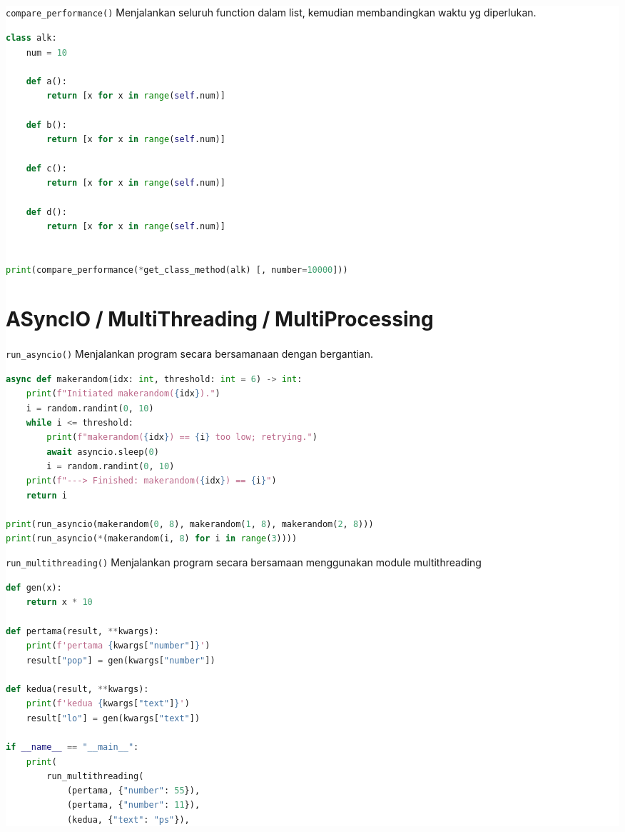 ```python
```


`compare_performance()` Menjalankan seluruh function dalam list, kemudian membandingkan waktu yg diperlukan.

```python
class alk:
    num = 10

    def a():
        return [x for x in range(self.num)]

    def b():
        return [x for x in range(self.num)]

    def c():
        return [x for x in range(self.num)]

    def d():
        return [x for x in range(self.num)]


print(compare_performance(*get_class_method(alk) [, number=10000]))
```


# ASyncIO / MultiThreading / MultiProcessing

`run_asyncio()` Menjalankan program secara bersamanaan dengan bergantian.

```python
async def makerandom(idx: int, threshold: int = 6) -> int:
    print(f"Initiated makerandom({idx}).")
    i = random.randint(0, 10)
    while i <= threshold:
        print(f"makerandom({idx}) == {i} too low; retrying.")
        await asyncio.sleep(0)
        i = random.randint(0, 10)
    print(f"---> Finished: makerandom({idx}) == {i}")
    return i

print(run_asyncio(makerandom(0, 8), makerandom(1, 8), makerandom(2, 8)))
print(run_asyncio(*(makerandom(i, 8) for i in range(3))))
```


`run_multithreading()` Menjalankan program secara bersamaan menggunakan module multithreading

```python
def gen(x):
    return x * 10

def pertama(result, **kwargs):
    print(f'pertama {kwargs["number"]}')
    result["pop"] = gen(kwargs["number"])

def kedua(result, **kwargs):
    print(f'kedua {kwargs["text"]}')
    result["lo"] = gen(kwargs["text"])

if __name__ == "__main__":
    print(
        run_multithreading(
            (pertama, {"number": 55}),
            (pertama, {"number": 11}),
            (kedua, {"text": "ps"}),
```